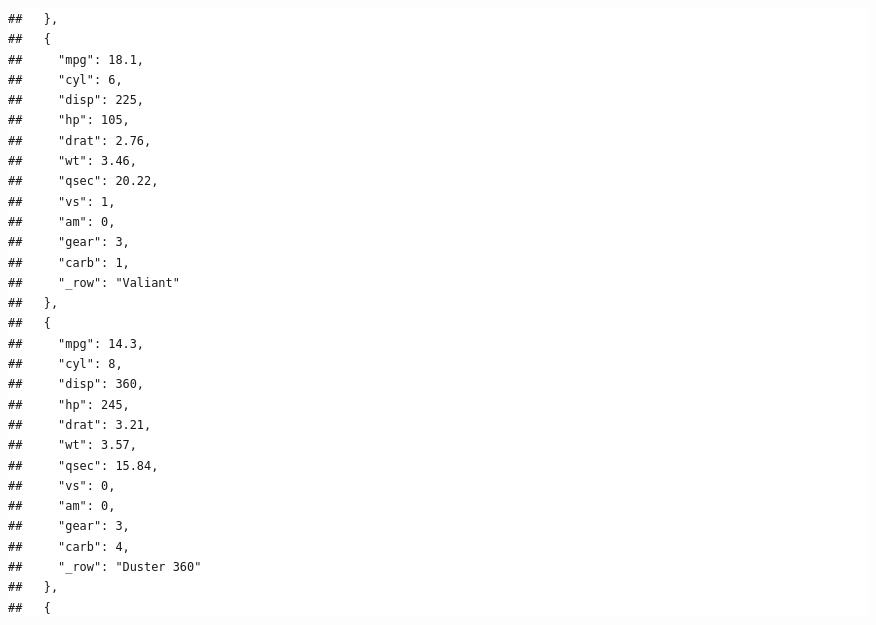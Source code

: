     ##   },
    ##   {
    ##     "mpg": 18.1,
    ##     "cyl": 6,
    ##     "disp": 225,
    ##     "hp": 105,
    ##     "drat": 2.76,
    ##     "wt": 3.46,
    ##     "qsec": 20.22,
    ##     "vs": 1,
    ##     "am": 0,
    ##     "gear": 3,
    ##     "carb": 1,
    ##     "_row": "Valiant"
    ##   },
    ##   {
    ##     "mpg": 14.3,
    ##     "cyl": 8,
    ##     "disp": 360,
    ##     "hp": 245,
    ##     "drat": 3.21,
    ##     "wt": 3.57,
    ##     "qsec": 15.84,
    ##     "vs": 0,
    ##     "am": 0,
    ##     "gear": 3,
    ##     "carb": 4,
    ##     "_row": "Duster 360"
    ##   },
    ##   {